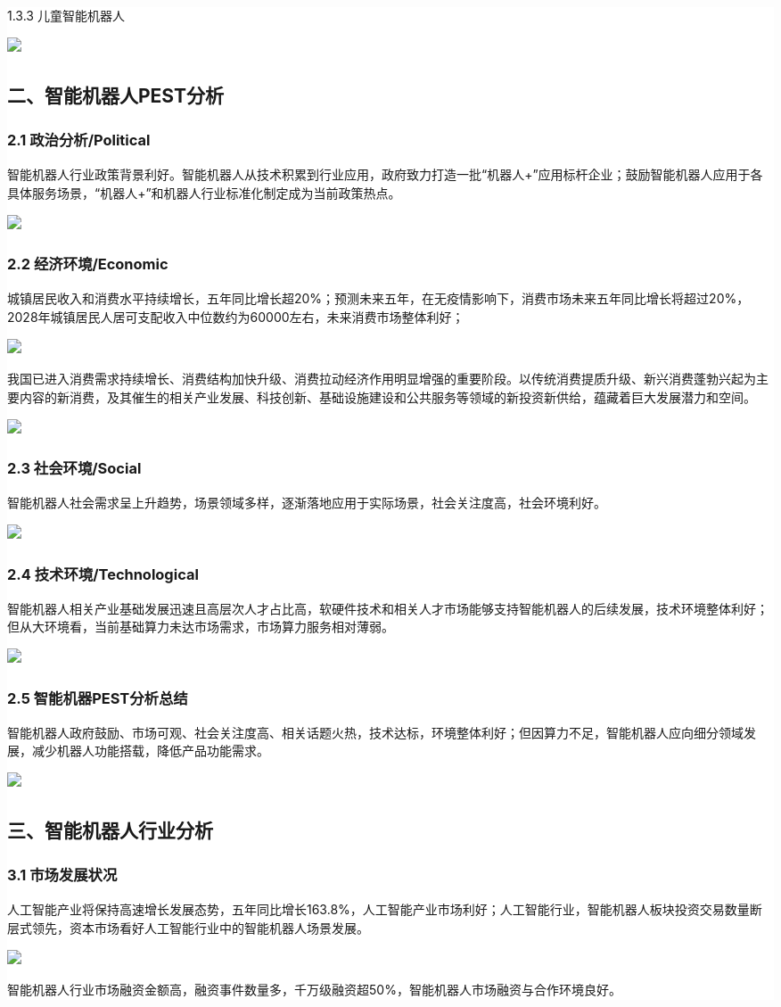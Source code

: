 1.3.3 儿童智能机器人

![](https://image.woshipm.com/2024/08/08/9483222a-555a-11ef-9801-00163e0b5ff3.png)

## 二、智能机器人PEST分析

### 2.1 政治分析/Political

智能机器人行业政策背景利好。智能机器人从技术积累到行业应用，政府致力打造一批“机器人+”应用标杆企业；鼓励智能机器人应用于各具体服务场景，“机器人+”和机器人行业标准化制定成为当前政策热点。

![](https://image.woshipm.com/2024/08/08/546cb718-555b-11ef-be1d-00163e0b5ff3.png)

### 2.2 经济环境/Economic

城镇居民收入和消费水平持续增长，五年同比增长超20%；预测未来五年，在无疫情影响下，消费市场未来五年同比增长将超过20%，2028年城镇居民人居可支配收入中位数约为60000左右，未来消费市场整体利好；

![](https://image.woshipm.com/2024/08/15/055dda18-5adc-11ef-b6b8-00163e0b5ff3.png)

我国已进入消费需求持续增长、消费结构加快升级、消费拉动经济作用明显增强的重要阶段。以传统消费提质升级、新兴消费蓬勃兴起为主要内容的新消费，及其催生的相关产业发展、科技创新、基础设施建设和公共服务等领域的新投资新供给，蕴藏着巨大发展潜力和空间。

![](https://image.woshipm.com/2024/08/15/275779d0-5adc-11ef-b6b8-00163e0b5ff3.png)

### 2.3 社会环境/Social

智能机器人社会需求呈上升趋势，场景领域多样，逐渐落地应用于实际场景，社会关注度高，社会环境利好。

![](https://image.woshipm.com/2024/08/15/6fae9290-5adc-11ef-8525-00163e0b5ff3.png)

### 2.4 技术环境/Technological

智能机器人相关产业基础发展迅速且高层次人才占比高，软硬件技术和相关人才市场能够支持智能机器人的后续发展，技术环境整体利好；但从大环境看，当前基础算力未达市场需求，市场算力服务相对薄弱。

![](https://image.woshipm.com/2024/08/15/a6137f8a-5adc-11ef-b6b8-00163e0b5ff3.png)

### 2.5 智能机器PEST分析总结

智能机器人政府鼓励、市场可观、社会关注度高、相关话题火热，技术达标，环境整体利好；但因算力不足，智能机器人应向细分领域发展，减少机器人功能搭载，降低产品功能需求。

![](https://image.woshipm.com/2024/08/15/dae82314-5adc-11ef-bc67-00163e0b5ff3.png)

## 三、智能机器人行业分析

### 3.1 市场发展状况

人工智能产业将保持高速增长发展态势，五年同比增长163.8%，人工智能产业市场利好；人工智能行业，智能机器人板块投资交易数量断层式领先，资本市场看好人工智能行业中的智能机器人场景发展。

![](https://image.woshipm.com/2024/08/15/426e100c-5add-11ef-9f36-00163e0b5ff3.png)

智能机器人行业市场融资金额高，融资事件数量多，千万级融资超50%，智能机器人市场融资与合作环境良好。
